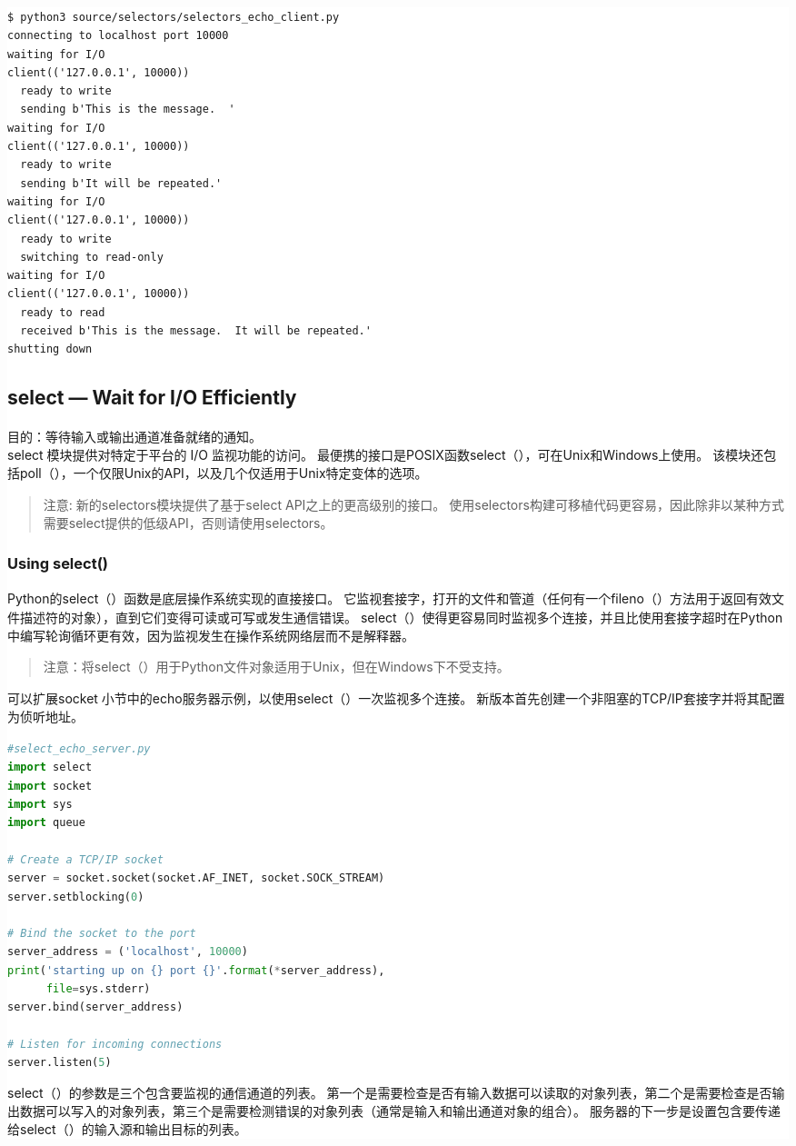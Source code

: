 ```
$ python3 source/selectors/selectors_echo_client.py
connecting to localhost port 10000
waiting for I/O
client(('127.0.0.1', 10000))
  ready to write
  sending b'This is the message.  '
waiting for I/O
client(('127.0.0.1', 10000))
  ready to write
  sending b'It will be repeated.'
waiting for I/O
client(('127.0.0.1', 10000))
  ready to write
  switching to read-only
waiting for I/O
client(('127.0.0.1', 10000))
  ready to read
  received b'This is the message.  It will be repeated.'
shutting down
```

## select — Wait for I/O Efficiently

目的：等待输入或输出通道准备就绪的通知。  
select 模块提供对特定于平台的 I/O 监视功能的访问。 最便携的接口是POSIX函数select（），可在Unix和Windows上使用。 该模块还包括poll（），一个仅限Unix的API，以及几个仅适用于Unix特定变体的选项。
>注意:  新的selectors模块提供了基于select API之上的更高级别的接口。 使用selectors构建可移植代码更容易，因此除非以某种方式需要select提供的低级API，否则请使用selectors。

### Using select()

Python的select（）函数是底层操作系统实现的直接接口。 它监视套接字，打开的文件和管道（任何有一个fileno（）方法用于返回有效文件描述符的对象），直到它们变得可读或可写或发生通信错误。 select（）使得更容易同时监视多个连接，并且比使用套接字超时在Python中编写轮询循环更有效，因为监视发生在操作系统网络层而不是解释器。
>注意：将select（）用于Python文件对象适用于Unix，但在Windows下不受支持。

可以扩展socket 小节中的echo服务器示例，以使用select（）一次监视多个连接。 新版本首先创建一个非阻塞的TCP/IP套接字并将其配置为侦听地址。

```python
#select_echo_server.py
import select
import socket
import sys
import queue

# Create a TCP/IP socket
server = socket.socket(socket.AF_INET, socket.SOCK_STREAM)
server.setblocking(0)

# Bind the socket to the port
server_address = ('localhost', 10000)
print('starting up on {} port {}'.format(*server_address),
      file=sys.stderr)
server.bind(server_address)

# Listen for incoming connections
server.listen(5)
```
select（）的参数是三个包含要监视的通信通道的列表。 第一个是需要检查是否有输入数据可以读取的对象列表，第二个是需要检查是否输出数据可以写入的对象列表，第三个是需要检测错误的对象列表（通常是输入和输出通道对象的组合）。 服务器的下一步是设置包含要传递给select（）的输入源和输出目标的列表。
